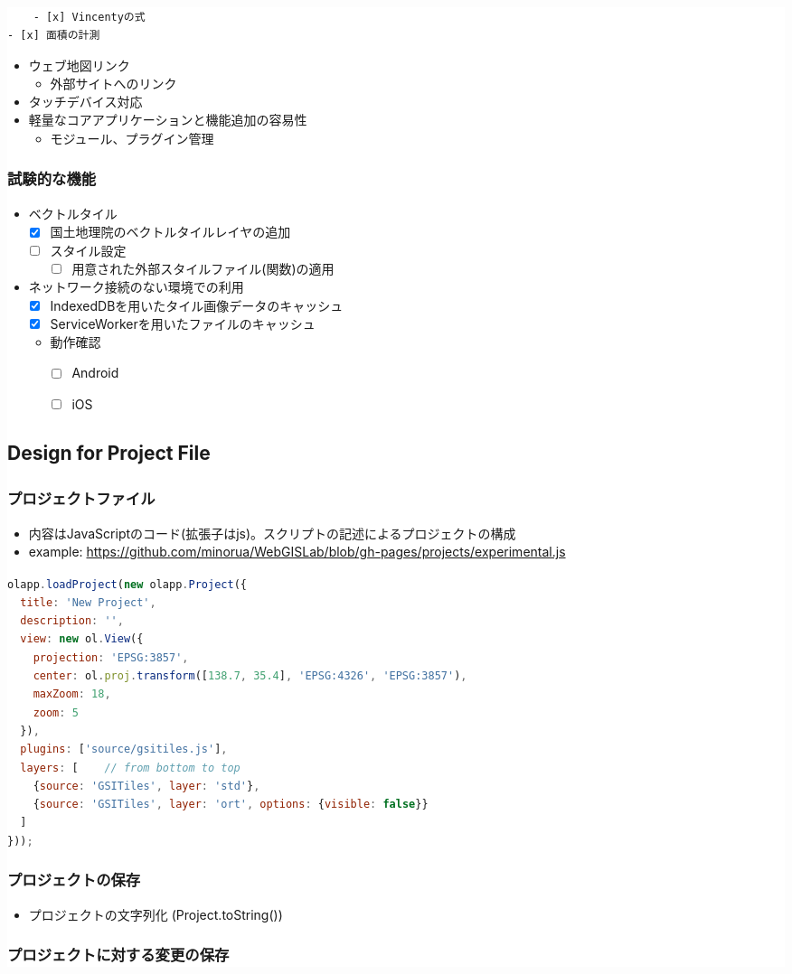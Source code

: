         - [x] Vincentyの式
    - [x] 面積の計測
- ウェブ地図リンク
    - 外部サイトへのリンク
- タッチデバイス対応
- 軽量なコアアプリケーションと機能追加の容易性
    - モジュール、プラグイン管理

### 試験的な機能

- ベクトルタイル
    - [x] 国土地理院のベクトルタイルレイヤの追加
    - [ ] スタイル設定
        - [ ] 用意された外部スタイルファイル(関数)の適用
- ネットワーク接続のない環境での利用
    - [x] IndexedDBを用いたタイル画像データのキャッシュ
    - [x] ServiceWorkerを用いたファイルのキャッシュ
    - 動作確認
        - [ ] Android
        - [ ] iOS


## Design for Project File

### プロジェクトファイル

- 内容はJavaScriptのコード(拡張子はjs)。スクリプトの記述によるプロジェクトの構成
- example: https://github.com/minorua/WebGISLab/blob/gh-pages/projects/experimental.js

```javascript
olapp.loadProject(new olapp.Project({
  title: 'New Project',
  description: '',
  view: new ol.View({
    projection: 'EPSG:3857',
    center: ol.proj.transform([138.7, 35.4], 'EPSG:4326', 'EPSG:3857'),
    maxZoom: 18,
    zoom: 5
  }),
  plugins: ['source/gsitiles.js'],
  layers: [    // from bottom to top
    {source: 'GSITiles', layer: 'std'},
    {source: 'GSITiles', layer: 'ort', options: {visible: false}}
  ]
}));
```

### プロジェクトの保存

- プロジェクトの文字列化 (Project.toString())

### プロジェクトに対する変更の保存
